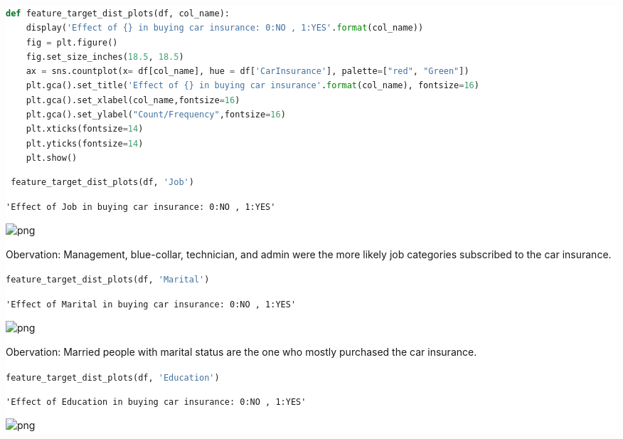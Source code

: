 


```python
def feature_target_dist_plots(df, col_name):
    display('Effect of {} in buying car insurance: 0:NO , 1:YES'.format(col_name))
    fig = plt.figure()
    fig.set_size_inches(18.5, 18.5)
    ax = sns.countplot(x= df[col_name], hue = df['CarInsurance'], palette=["red", "Green"])
    plt.gca().set_title('Effect of {} in buying car insurance'.format(col_name), fontsize=16)
    plt.gca().set_xlabel(col_name,fontsize=16)
    plt.gca().set_ylabel("Count/Frequency",fontsize=16)
    plt.xticks(fontsize=14)
    plt.yticks(fontsize=14)
    plt.show()
```


```python
 feature_target_dist_plots(df, 'Job')
```


    'Effect of Job in buying car insurance: 0:NO , 1:YES'



    
![png](doc/images/output_10_1.png)
    


Obervation: Management, blue-collar, technician, and admin were the more likely job categories subscribed to the car insurance.


```python
feature_target_dist_plots(df, 'Marital')
```


    'Effect of Marital in buying car insurance: 0:NO , 1:YES'



    
![png](doc/images/output_12_1.png)
    


Obervation: Married people with marital status are the one who mostly purchased the car insurance.


```python
feature_target_dist_plots(df, 'Education')
```


    'Effect of Education in buying car insurance: 0:NO , 1:YES'



    
![png](doc/images/output_14_1.png)
    

